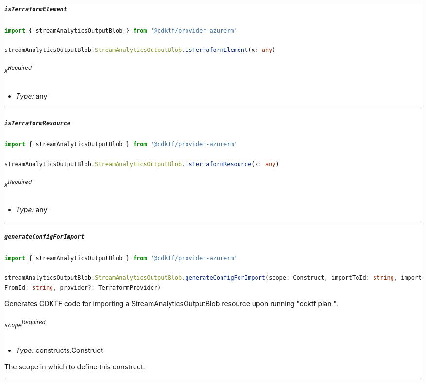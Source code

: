 
##### `isTerraformElement` <a name="isTerraformElement" id="@cdktf/provider-azurerm.streamAnalyticsOutputBlob.StreamAnalyticsOutputBlob.isTerraformElement"></a>

```typescript
import { streamAnalyticsOutputBlob } from '@cdktf/provider-azurerm'

streamAnalyticsOutputBlob.StreamAnalyticsOutputBlob.isTerraformElement(x: any)
```

###### `x`<sup>Required</sup> <a name="x" id="@cdktf/provider-azurerm.streamAnalyticsOutputBlob.StreamAnalyticsOutputBlob.isTerraformElement.parameter.x"></a>

- *Type:* any

---

##### `isTerraformResource` <a name="isTerraformResource" id="@cdktf/provider-azurerm.streamAnalyticsOutputBlob.StreamAnalyticsOutputBlob.isTerraformResource"></a>

```typescript
import { streamAnalyticsOutputBlob } from '@cdktf/provider-azurerm'

streamAnalyticsOutputBlob.StreamAnalyticsOutputBlob.isTerraformResource(x: any)
```

###### `x`<sup>Required</sup> <a name="x" id="@cdktf/provider-azurerm.streamAnalyticsOutputBlob.StreamAnalyticsOutputBlob.isTerraformResource.parameter.x"></a>

- *Type:* any

---

##### `generateConfigForImport` <a name="generateConfigForImport" id="@cdktf/provider-azurerm.streamAnalyticsOutputBlob.StreamAnalyticsOutputBlob.generateConfigForImport"></a>

```typescript
import { streamAnalyticsOutputBlob } from '@cdktf/provider-azurerm'

streamAnalyticsOutputBlob.StreamAnalyticsOutputBlob.generateConfigForImport(scope: Construct, importToId: string, importFromId: string, provider?: TerraformProvider)
```

Generates CDKTF code for importing a StreamAnalyticsOutputBlob resource upon running "cdktf plan <stack-name>".

###### `scope`<sup>Required</sup> <a name="scope" id="@cdktf/provider-azurerm.streamAnalyticsOutputBlob.StreamAnalyticsOutputBlob.generateConfigForImport.parameter.scope"></a>

- *Type:* constructs.Construct

The scope in which to define this construct.

---
